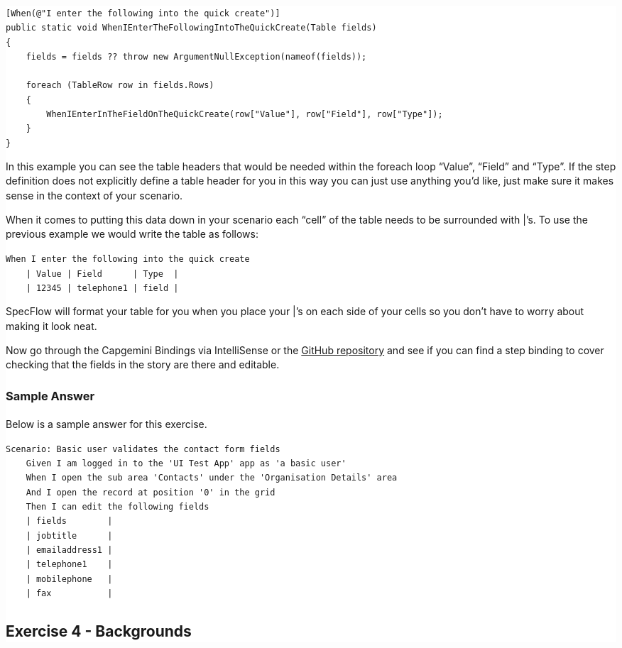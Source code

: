 ```
[When(@"I enter the following into the quick create")]
public static void WhenIEnterTheFollowingIntoTheQuickCreate(Table fields)
{
    fields = fields ?? throw new ArgumentNullException(nameof(fields));

    foreach (TableRow row in fields.Rows)
    {
        WhenIEnterInTheFieldOnTheQuickCreate(row["Value"], row["Field"], row["Type"]);
    }
}
```

In this example you can see the table headers that would be needed within the foreach loop “Value”, “Field” and “Type”. If the step definition does not explicitly define a table header for you in this way you can just use anything you’d like, just make sure it makes sense in the context of your scenario.

When it comes to putting this data down in your scenario each “cell” of the table needs to be surrounded with |’s. To use the previous example we would write the table as follows:

```
When I enter the following into the quick create
	| Value | Field      | Type  |
	| 12345 | telephone1 | field |
```

SpecFlow will format your table for you when you place your |’s on each side of your cells so you don’t have to worry about making it look neat. 

Now go through the Capgemini Bindings via IntelliSense or the [GitHub repository](https://github.com/Capgemini/powerapps-specflow-bindings/tree/master/bindings/src/Capgemini.PowerApps.SpecFlowBindings/Steps) and see if you can find a step binding to cover checking that the fields in the story are there and editable. 

### Sample Answer

Below is a sample answer for this exercise.

```
Scenario: Basic user validates the contact form fields
	Given I am logged in to the 'UI Test App' app as 'a basic user'
	When I open the sub area 'Contacts' under the 'Organisation Details' area
	And I open the record at position '0' in the grid
	Then I can edit the following fields
	| fields        |
	| jobtitle      |
	| emailaddress1 |
	| telephone1    |
	| mobilephone   |
	| fax           |
```

## Exercise 4 - Backgrounds
